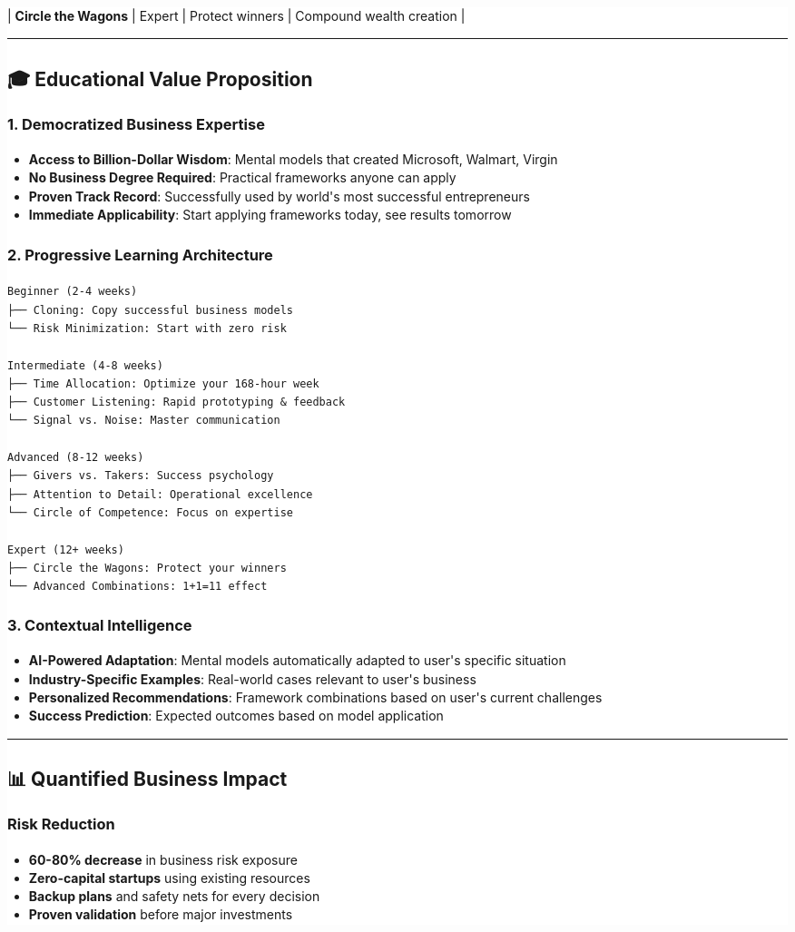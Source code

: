 | **Circle the Wagons** | Expert | Protect winners | Compound wealth creation |

---

## 🎓 **Educational Value Proposition**

### **1. Democratized Business Expertise**
- **Access to Billion-Dollar Wisdom**: Mental models that created Microsoft, Walmart, Virgin
- **No Business Degree Required**: Practical frameworks anyone can apply
- **Proven Track Record**: Successfully used by world's most successful entrepreneurs
- **Immediate Applicability**: Start applying frameworks today, see results tomorrow

### **2. Progressive Learning Architecture**
```
Beginner (2-4 weeks)
├── Cloning: Copy successful business models
└── Risk Minimization: Start with zero risk

Intermediate (4-8 weeks)
├── Time Allocation: Optimize your 168-hour week
├── Customer Listening: Rapid prototyping & feedback
└── Signal vs. Noise: Master communication

Advanced (8-12 weeks)
├── Givers vs. Takers: Success psychology
├── Attention to Detail: Operational excellence
└── Circle of Competence: Focus on expertise

Expert (12+ weeks)
├── Circle the Wagons: Protect your winners
└── Advanced Combinations: 1+1=11 effect
```

### **3. Contextual Intelligence**
- **AI-Powered Adaptation**: Mental models automatically adapted to user's specific situation
- **Industry-Specific Examples**: Real-world cases relevant to user's business
- **Personalized Recommendations**: Framework combinations based on user's current challenges
- **Success Prediction**: Expected outcomes based on model application

---

## 📊 **Quantified Business Impact**

### **Risk Reduction**
- **60-80% decrease** in business risk exposure
- **Zero-capital startups** using existing resources
- **Backup plans** and safety nets for every decision
- **Proven validation** before major investments
